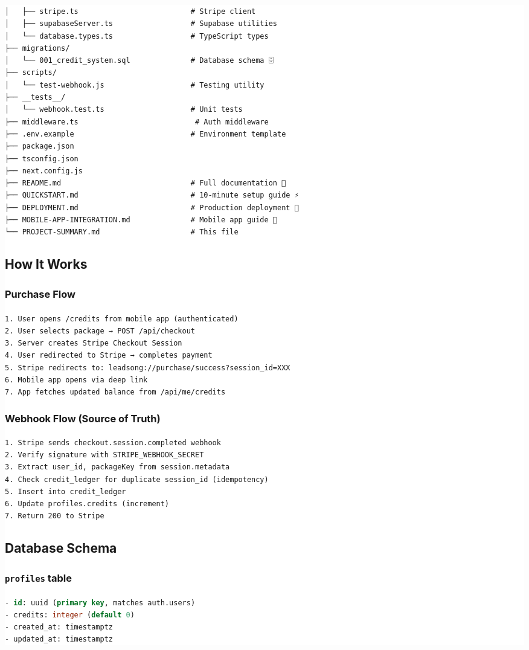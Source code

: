 ```
│   ├── stripe.ts                          # Stripe client
│   ├── supabaseServer.ts                  # Supabase utilities
│   └── database.types.ts                  # TypeScript types
├── migrations/
│   └── 001_credit_system.sql              # Database schema 🗄️
├── scripts/
│   └── test-webhook.js                    # Testing utility
├── __tests__/
│   └── webhook.test.ts                    # Unit tests
├── middleware.ts                           # Auth middleware
├── .env.example                           # Environment template
├── package.json
├── tsconfig.json
├── next.config.js
├── README.md                              # Full documentation 📖
├── QUICKSTART.md                          # 10-minute setup guide ⚡
├── DEPLOYMENT.md                          # Production deployment 🚀
├── MOBILE-APP-INTEGRATION.md              # Mobile app guide 📱
└── PROJECT-SUMMARY.md                     # This file
```

## How It Works

### Purchase Flow

```
1. User opens /credits from mobile app (authenticated)
2. User selects package → POST /api/checkout
3. Server creates Stripe Checkout Session
4. User redirected to Stripe → completes payment
5. Stripe redirects to: leadsong://purchase/success?session_id=XXX
6. Mobile app opens via deep link
7. App fetches updated balance from /api/me/credits
```

### Webhook Flow (Source of Truth)

```
1. Stripe sends checkout.session.completed webhook
2. Verify signature with STRIPE_WEBHOOK_SECRET
3. Extract user_id, packageKey from session.metadata
4. Check credit_ledger for duplicate session_id (idempotency)
5. Insert into credit_ledger
6. Update profiles.credits (increment)
7. Return 200 to Stripe
```

## Database Schema

### `profiles` table
```sql
- id: uuid (primary key, matches auth.users)
- credits: integer (default 0)
- created_at: timestamptz
- updated_at: timestamptz
```
